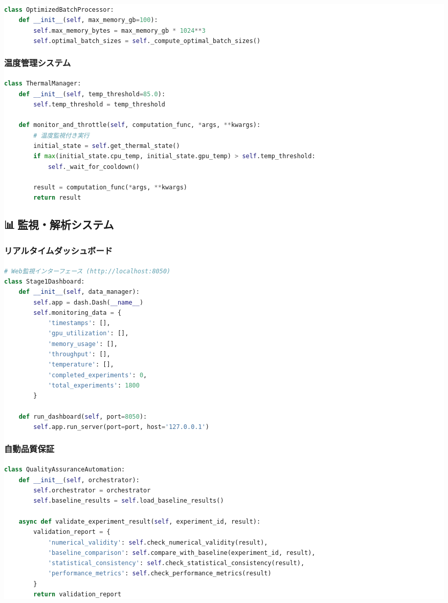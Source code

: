 ```python
class OptimizedBatchProcessor:
    def __init__(self, max_memory_gb=100):
        self.max_memory_bytes = max_memory_gb * 1024**3
        self.optimal_batch_sizes = self._compute_optimal_batch_sizes()
```

### 温度管理システム

```python
class ThermalManager:
    def __init__(self, temp_threshold=85.0):
        self.temp_threshold = temp_threshold
    
    def monitor_and_throttle(self, computation_func, *args, **kwargs):
        # 温度監視付き実行
        initial_state = self.get_thermal_state()
        if max(initial_state.cpu_temp, initial_state.gpu_temp) > self.temp_threshold:
            self._wait_for_cooldown()
        
        result = computation_func(*args, **kwargs)
        return result
```

## 📊 監視・解析システム

### リアルタイムダッシュボード

```python
# Web監視インターフェース (http://localhost:8050)
class Stage1Dashboard:
    def __init__(self, data_manager):
        self.app = dash.Dash(__name__)
        self.monitoring_data = {
            'timestamps': [],
            'gpu_utilization': [],
            'memory_usage': [],
            'throughput': [],
            'temperature': [],
            'completed_experiments': 0,
            'total_experiments': 1800
        }
    
    def run_dashboard(self, port=8050):
        self.app.run_server(port=port, host='127.0.0.1')
```

### 自動品質保証

```python
class QualityAssuranceAutomation:
    def __init__(self, orchestrator):
        self.orchestrator = orchestrator
        self.baseline_results = self.load_baseline_results()
    
    async def validate_experiment_result(self, experiment_id, result):
        validation_report = {
            'numerical_validity': self.check_numerical_validity(result),
            'baseline_comparison': self.compare_with_baseline(experiment_id, result),
            'statistical_consistency': self.check_statistical_consistency(result),
            'performance_metrics': self.check_performance_metrics(result)
        }
        return validation_report
```
